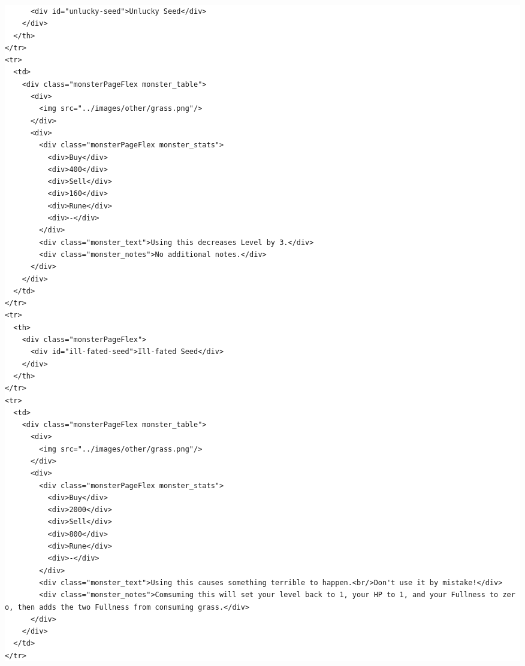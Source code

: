           <div id="unlucky-seed">Unlucky Seed</div>
        </div>
      </th>
    </tr>
    <tr>
      <td>
        <div class="monsterPageFlex monster_table">
          <div>
            <img src="../images/other/grass.png"/>
          </div>
          <div>
            <div class="monsterPageFlex monster_stats">
              <div>Buy</div>
              <div>400</div>
              <div>Sell</div>
              <div>160</div>
              <div>Rune</div>
              <div>-</div>
            </div>
            <div class="monster_text">Using this decreases Level by 3.</div>
            <div class="monster_notes">No additional notes.</div>
          </div>
        </div>
      </td>
    </tr>
    <tr>
      <th>
        <div class="monsterPageFlex">
          <div id="ill-fated-seed">Ill-fated Seed</div>
        </div>
      </th>
    </tr>
    <tr>
      <td>
        <div class="monsterPageFlex monster_table">
          <div>
            <img src="../images/other/grass.png"/>
          </div>
          <div>
            <div class="monsterPageFlex monster_stats">
              <div>Buy</div>
              <div>2000</div>
              <div>Sell</div>
              <div>800</div>
              <div>Rune</div>
              <div>-</div>
            </div>
            <div class="monster_text">Using this causes something terrible to happen.<br/>Don't use it by mistake!</div>
            <div class="monster_notes">Comsuming this will set your level back to 1, your HP to 1, and your Fullness to zero, then adds the two Fullness from consuming grass.</div>
          </div>
        </div>
      </td>
    </tr>
  </tbody>
</table>
